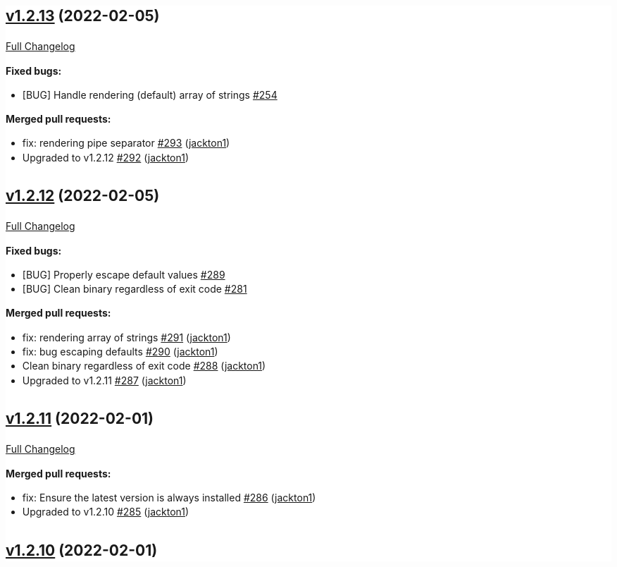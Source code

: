 ## [v1.2.13](https://github.com/tj-actions/auto-doc/tree/v1.2.13) (2022-02-05)

[Full Changelog](https://github.com/tj-actions/auto-doc/compare/v1.2.12...v1.2.13)

**Fixed bugs:**

- \[BUG\] Handle rendering \(default\) array of strings [\#254](https://github.com/tj-actions/auto-doc/issues/254)

**Merged pull requests:**

- fix: rendering pipe separator [\#293](https://github.com/tj-actions/auto-doc/pull/293) ([jackton1](https://github.com/jackton1))
- Upgraded to v1.2.12 [\#292](https://github.com/tj-actions/auto-doc/pull/292) ([jackton1](https://github.com/jackton1))

## [v1.2.12](https://github.com/tj-actions/auto-doc/tree/v1.2.12) (2022-02-05)

[Full Changelog](https://github.com/tj-actions/auto-doc/compare/v1.2.11...v1.2.12)

**Fixed bugs:**

- \[BUG\] Properly escape default values [\#289](https://github.com/tj-actions/auto-doc/issues/289)
- \[BUG\] Clean binary regardless of exit code [\#281](https://github.com/tj-actions/auto-doc/issues/281)

**Merged pull requests:**

- fix: rendering array of strings [\#291](https://github.com/tj-actions/auto-doc/pull/291) ([jackton1](https://github.com/jackton1))
- fix: bug escaping defaults [\#290](https://github.com/tj-actions/auto-doc/pull/290) ([jackton1](https://github.com/jackton1))
- Clean binary regardless of exit code [\#288](https://github.com/tj-actions/auto-doc/pull/288) ([jackton1](https://github.com/jackton1))
- Upgraded to v1.2.11 [\#287](https://github.com/tj-actions/auto-doc/pull/287) ([jackton1](https://github.com/jackton1))

## [v1.2.11](https://github.com/tj-actions/auto-doc/tree/v1.2.11) (2022-02-01)

[Full Changelog](https://github.com/tj-actions/auto-doc/compare/v1.2.10...v1.2.11)

**Merged pull requests:**

- fix: Ensure the latest version is always installed [\#286](https://github.com/tj-actions/auto-doc/pull/286) ([jackton1](https://github.com/jackton1))
- Upgraded to v1.2.10 [\#285](https://github.com/tj-actions/auto-doc/pull/285) ([jackton1](https://github.com/jackton1))

## [v1.2.10](https://github.com/tj-actions/auto-doc/tree/v1.2.10) (2022-02-01)
